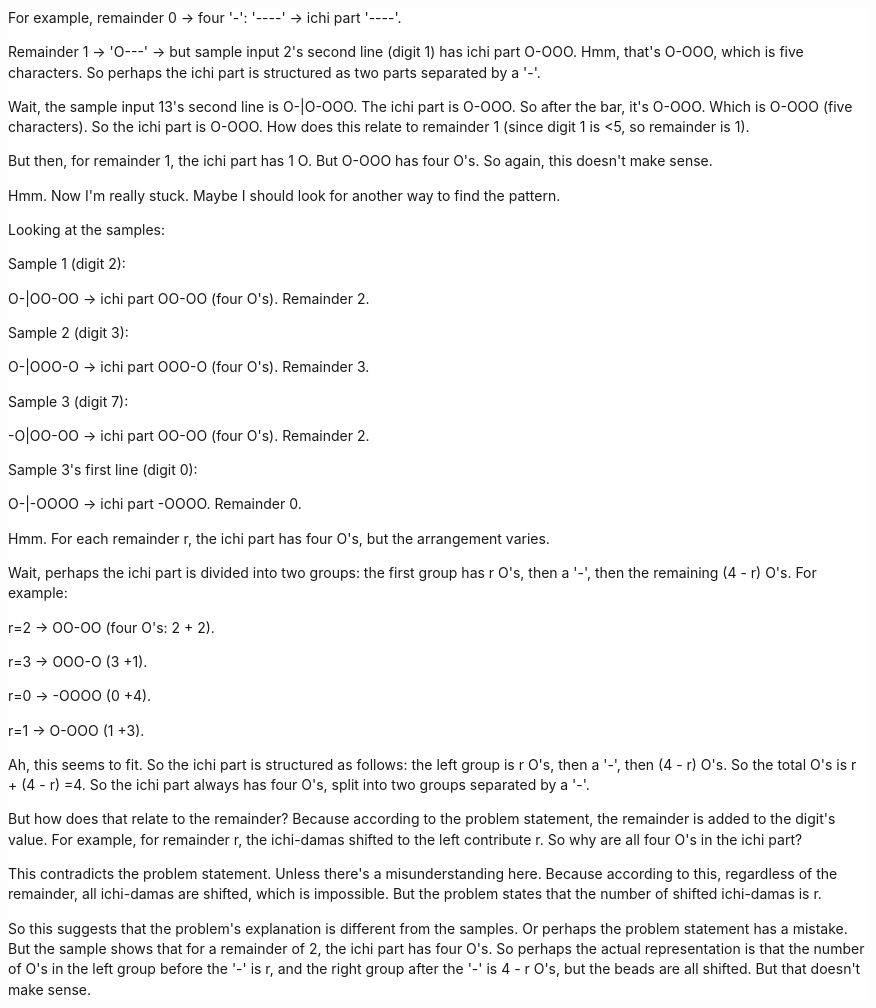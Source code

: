 For example, remainder 0 → four '-': '----' → ichi part '----'.

Remainder 1 → 'O---' → but sample input 2's second line (digit 1) has ichi part O-OOO. Hmm, that's O-OOO, which is five characters. So perhaps the ichi part is structured as two parts separated by a '-'.

Wait, the sample input 13's second line is O-|O-OOO. The ichi part is O-OOO. So after the bar, it's O-OOO. Which is O-OOO (five characters). So the ichi part is O-OOO. How does this relate to remainder 1 (since digit 1 is <5, so remainder is 1).

But then, for remainder 1, the ichi part has 1 O. But O-OOO has four O's. So again, this doesn't make sense.

Hmm. Now I'm really stuck. Maybe I should look for another way to find the pattern.

Looking at the samples:

Sample 1 (digit 2):

O-|OO-OO → ichi part OO-OO (four O's). Remainder 2.

Sample 2 (digit 3):

O-|OOO-O → ichi part OOO-O (four O's). Remainder 3.

Sample 3 (digit 7):

-O|OO-OO → ichi part OO-OO (four O's). Remainder 2.

Sample 3's first line (digit 0):

O-|-OOOO → ichi part -OOOO. Remainder 0.

Hmm. For each remainder r, the ichi part has four O's, but the arrangement varies.

Wait, perhaps the ichi part is divided into two groups: the first group has r O's, then a '-', then the remaining (4 - r) O's. For example:

r=2 → OO-OO (four O's: 2 + 2).

r=3 → OOO-O (3 +1).

r=0 → -OOOO (0 +4).

r=1 → O-OOO (1 +3).

Ah, this seems to fit. So the ichi part is structured as follows: the left group is r O's, then a '-', then (4 - r) O's. So the total O's is r + (4 - r) =4. So the ichi part always has four O's, split into two groups separated by a '-'.

But how does that relate to the remainder? Because according to the problem statement, the remainder is added to the digit's value. For example, for remainder r, the ichi-damas shifted to the left contribute r. So why are all four O's in the ichi part?

This contradicts the problem statement. Unless there's a misunderstanding here. Because according to this, regardless of the remainder, all ichi-damas are shifted, which is impossible. But the problem states that the number of shifted ichi-damas is r.

So this suggests that the problem's explanation is different from the samples. Or perhaps the problem statement has a mistake. But the sample shows that for a remainder of 2, the ichi part has four O's. So perhaps the actual representation is that the number of O's in the left group before the '-' is r, and the right group after the '-' is 4 - r O's, but the beads are all shifted. But that doesn't make sense.
